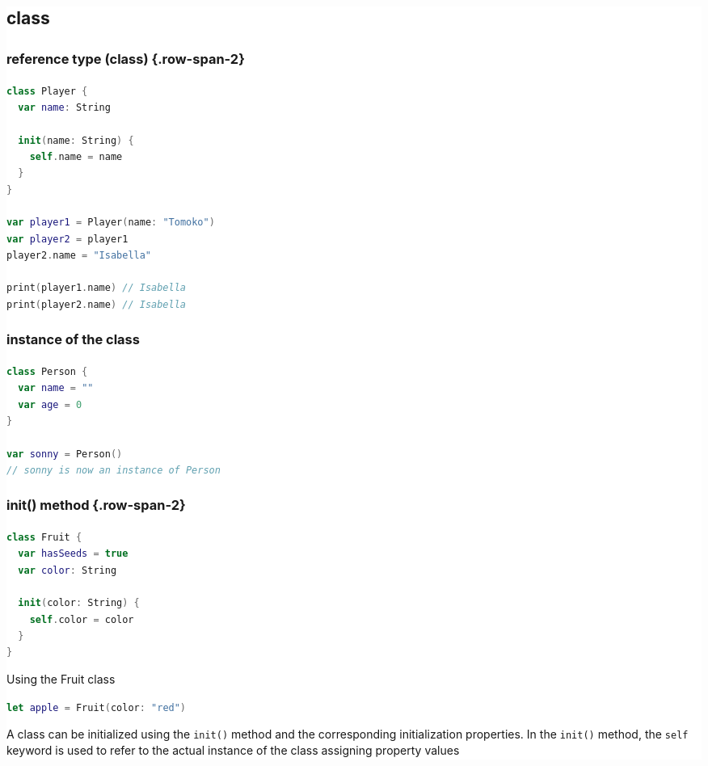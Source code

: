 class
----



### reference type (class) {.row-span-2}

```swift
class Player {
  var name: String

  init(name: String) {
    self.name = name
  }
}

var player1 = Player(name: "Tomoko")
var player2 = player1
player2.name = "Isabella"

print(player1.name) // Isabella
print(player2.name) // Isabella
```



### instance of the class

```swift
class Person {
  var name = ""
  var age = 0
}

var sonny = Person()
// sonny is now an instance of Person
```



### init() method {.row-span-2}

```swift
class Fruit {
  var hasSeeds = true
  var color: String

  init(color: String) {
    self.color = color
  }
}
```

Using the Fruit class

```swift
let apple = Fruit(color: "red")
```
A class can be initialized using the `init()` method and the corresponding initialization properties. In the `init()` method, the `self` keyword is used to refer to the actual instance of the class assigning property values
